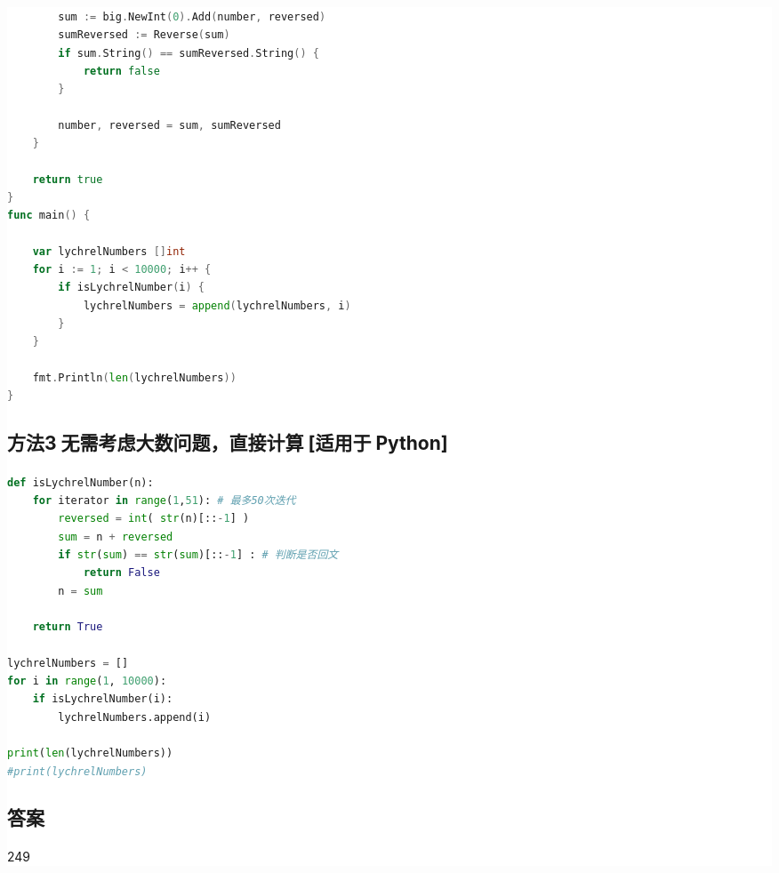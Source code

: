 ```go
		sum := big.NewInt(0).Add(number, reversed)
		sumReversed := Reverse(sum)
		if sum.String() == sumReversed.String() {
			return false
		}

		number, reversed = sum, sumReversed
	}

	return true
}
func main() {

	var lychrelNumbers []int
	for i := 1; i < 10000; i++ {
		if isLychrelNumber(i) {
			lychrelNumbers = append(lychrelNumbers, i)
		}
	}

	fmt.Println(len(lychrelNumbers))
}
```

## 方法3 无需考虑大数问题，直接计算 [适用于 Python]

```python
def isLychrelNumber(n):
    for iterator in range(1,51): # 最多50次迭代
        reversed = int( str(n)[::-1] )
        sum = n + reversed
        if str(sum) == str(sum)[::-1] : # 判断是否回文
            return False
        n = sum

    return True

lychrelNumbers = []
for i in range(1, 10000):
    if isLychrelNumber(i):
        lychrelNumbers.append(i)

print(len(lychrelNumbers))
#print(lychrelNumbers)
```

## 答案

249



